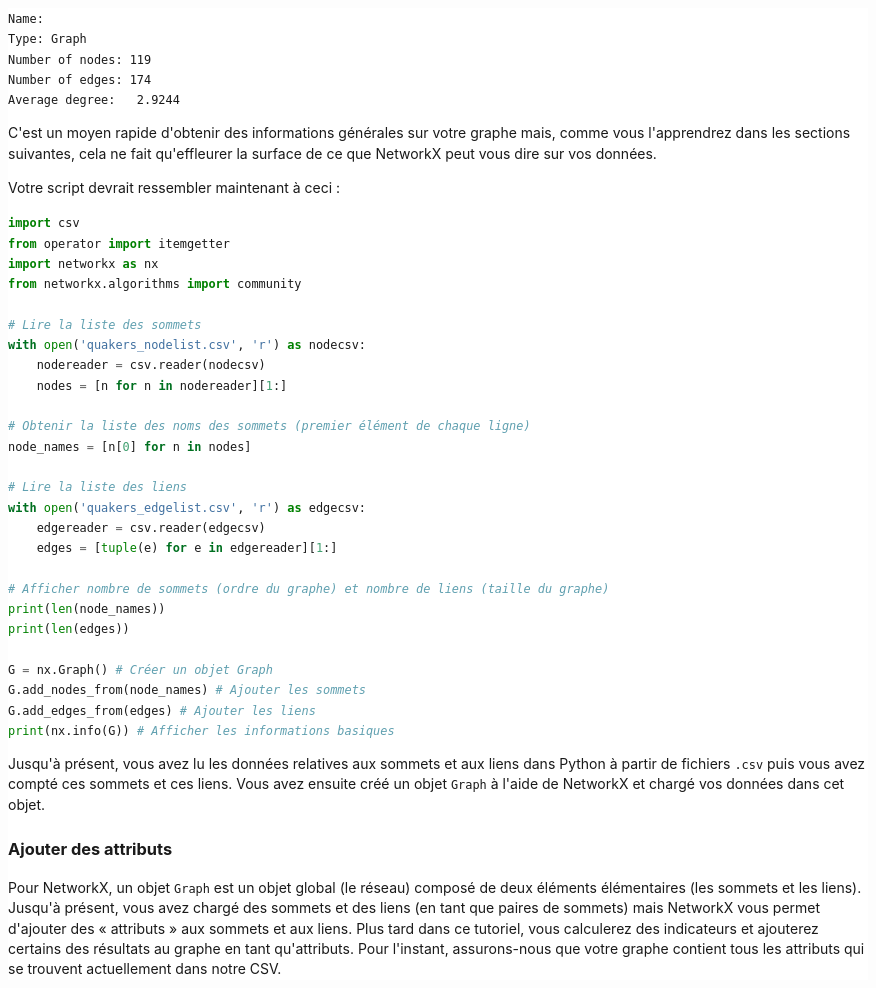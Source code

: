 ```
Name:
Type: Graph
Number of nodes: 119
Number of edges: 174
Average degree:   2.9244
```

C'est un moyen rapide d'obtenir des informations générales sur votre graphe mais, comme vous l'apprendrez dans les sections suivantes, cela ne fait qu'effleurer la surface de ce que NetworkX peut vous dire sur vos données.

Votre script devrait ressembler maintenant à ceci :

```python
import csv
from operator import itemgetter
import networkx as nx
from networkx.algorithms import community

# Lire la liste des sommets
with open('quakers_nodelist.csv', 'r') as nodecsv:
    nodereader = csv.reader(nodecsv)
    nodes = [n for n in nodereader][1:]

# Obtenir la liste des noms des sommets (premier élément de chaque ligne)
node_names = [n[0] for n in nodes]

# Lire la liste des liens
with open('quakers_edgelist.csv', 'r') as edgecsv:
    edgereader = csv.reader(edgecsv)
    edges = [tuple(e) for e in edgereader][1:]

# Afficher nombre de sommets (ordre du graphe) et nombre de liens (taille du graphe)
print(len(node_names))
print(len(edges))

G = nx.Graph() # Créer un objet Graph
G.add_nodes_from(node_names) # Ajouter les sommets
G.add_edges_from(edges) # Ajouter les liens
print(nx.info(G)) # Afficher les informations basiques
```

Jusqu'à présent, vous avez lu les données relatives aux sommets et aux liens dans Python à partir de fichiers `.csv` puis vous avez compté ces sommets et ces liens. Vous avez ensuite créé un objet `Graph` à l'aide de NetworkX et chargé vos données dans cet objet.

### Ajouter des attributs

Pour NetworkX, un objet `Graph` est un objet global (le réseau) composé de deux éléments élémentaires (les sommets et les liens). Jusqu'à présent, vous avez chargé des sommets et des liens (en tant que paires de sommets) mais NetworkX vous permet d'ajouter des &laquo;&nbsp;attributs&nbsp;&raquo; aux sommets et aux liens. Plus tard dans ce tutoriel, vous calculerez des indicateurs et ajouterez certains des résultats au graphe en tant qu'attributs. Pour l'instant, assurons-nous que votre graphe contient tous les attributs qui se trouvent actuellement dans notre CSV.


[^1]: Dans la plupart des cas, `pip` ou `pip3` est installé automatiquement avec Python3.
[^2]: Certaines installations vous demanderont de taper `pip` sans le `3` mais, dans Python 3, `pip3` est le plus courant. Si l'un ne fonctionne pas, essayez l'autre !
[^3]: Quelques techniques spécifiques à Python sont utilisées dans ce code. La première est la compréhension de liste qui intègre des boucles (`for n in nodes`) pour créer de nouvelles listes (entre crochets), comme par exemple : `nouvelle_liste = [item for item in ancienne_liste]`. La seconde est le découpage de liste, qui vous permet de subdiviser ou de &laquo;&nbsp;trancher&nbsp;&raquo; une liste. La notation de découpage de liste `[1 :]` prend tout excepté le premier élément de la liste. Le 1 indique à Python de commencer par le deuxième élément de la liste (en Python, on commence à compter à 0) et les deux points indiquent à Python de tout prendre jusqu'à la fin de la liste. Étant donné que la première ligne de ces deux listes est la ligne d'en-tête de chaque fichier `.csv`, nous ne voulons pas que ces en-têtes soient inclus dans nos données.
[^4]: Le degré moyen est le nombre moyen de liens adjacents à chaque sommet de votre réseau. Pour en savoir plus sur le degré, voir la section sur la centralité de ce tutoriel.
[^5]:  Les dictionnaires sont un type de données intégré à Python, composé de paires clé-valeur. Une clé est le mot-clé d'un dictionnaire et une valeur sa définition. Les clés doivent être uniques (une seule par dictionnaire) mais les valeurs peuvent être n'importe quoi. Les dictionnaires sont représentés par des accolades, les clés et les valeurs étant séparées par des deux points : `{clé1:valeur1, clé2:valeur2, ...}`. Les dictionnaires sont l'un des moyens les plus rapides pour stocker des valeurs que vous devez utilisez ensuite. Un objet `Graph` dans NetworkX est constitué de dictionnaires imbriqués.
[^6]: Notez que ce code utilise les crochets de deux manières. Il utilise des nombres entre crochets pour accéder à des indices spécifiques dans une liste de sommets (par exemple, l'année de naissance dans `node[4]`) mais il utilise aussi des crochets pour assigner une *clé* (toujours `node[0]`, ID) à n'importe lequel de nos dictionnaires vides : `dictionnaire[clé] = valeur`. Pratique !
[^7]: Nous avons supprimé à des fins pédagogiques tous les sommets qui ne sont *pas connectés à d'autres*. Notre objectif était d'alléger le jeu de données mais il est courant d'avoir un grand nombre de sommets isolés.
[^8]: N'oubliez pas qu'il s'agit de la densité de l'ensemble du réseau, composantes non connectées comprises. Il existe un grand nombre de relations possibles. Si vous preniez la densité de la plus grande composante, vous obtiendriez un résultat différent. Vous pourriez le faire en trouvant la plus grande composante, comme nous vous le montrerons dans la section suivante sur le diamètre, puis en calculant la densité de cette seule composante.
[^9]: Nous prenons la longueur de la liste moins un car nous voulons connaître le nombre de liens (ou d'étapes) entre les sommets et non le nombre de sommets.
[^10]: La façon la plus courante pour ce genre de comparaison est de créer des graphes aléatoires de même taille pour voir si les résultats obtenus diffèrent de la norme. NetworkX offre de nombreux outils pour [générer des graphes aléatoires](https://networkx.github.io/documentation/stable/reference/generators.html#module-networkx.generators.random_graphs).
[^11]: Pourquoi parle-t-on de transitivité ? Vous vous souvenez peut-être de la propriété transitive de la géométrie au lycée : si A=B et B=C alors A=C. De même, dans la fermeture triadique, si la personne A connaît la personne B et que la personne B connaît la personne C, alors la personne A connaît (probablement) la personne C : c'est ce qu'on appelle la transitivité.
[^12]: Celles et ceux d'entre vous qui ont une formation en statistiques remarqueront que le degré dans certains réseaux suit une loi de puissance mais ce n'est ni inhabituel ni particulièrement utile à savoir. (NdT : cette note est discutable dans la mesure où une hiérachie très forte des degrés oriente sur les mécanismes expliquant la création des liens entre sommets (voir les nombreux travaux mettant en évidence des mécanismes d'attachement préférentiel, c'est-à-dire la tendance pour les nouveaux sommets à se connecter aux sommets les plus centraux).)
[^13]: Bien que nous ne l’abordions pas dans ce tutoriel, c’est généralement une bonne pratique de calculer d’abord le score global de modularité pour déterminer si vous apprendrez quoi que ce soit en partitionnant votre réseau. Pour connaître le score global de modularité, prenez les communautés que vous avez calculées avec `communities = community.best_partition(G)` et exécutez `global_modularity = community.modularity (communities, G)`. Ensuite, il suffit d’exécuter `print(global_modularité)`.
[^14]: Dans les grands réseaux, les listes seraient probablement trop longues mais il est possible de se faire une idée des classes détectées en visualisant le réseau et en colorant les sommets en fonction de leur classe.
[^15]: Chaque format de fichier exportable est également importable. Si vous avez un fichier GEXF (Gephi) que vous voulez importer dans NetworkX, vous pouvez taper `G = nx.read_gexf('nom_fichier.gexf')`.